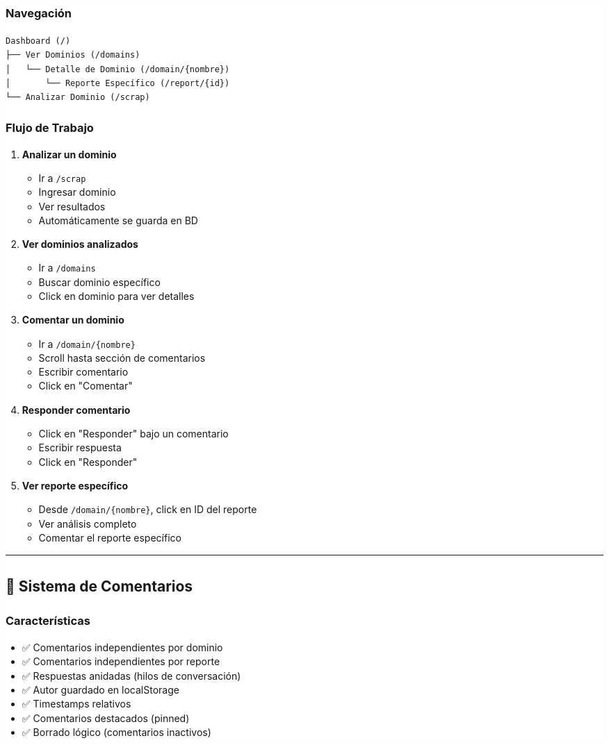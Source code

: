 ### **Navegación**

```
Dashboard (/)
├── Ver Dominios (/domains)
│   └── Detalle de Dominio (/domain/{nombre})
│       └── Reporte Específico (/report/{id})
└── Analizar Dominio (/scrap)
```

### **Flujo de Trabajo**

1. **Analizar un dominio**
   - Ir a `/scrap`
   - Ingresar dominio
   - Ver resultados
   - Automáticamente se guarda en BD

2. **Ver dominios analizados**
   - Ir a `/domains`
   - Buscar dominio específico
   - Click en dominio para ver detalles

3. **Comentar un dominio**
   - Ir a `/domain/{nombre}`
   - Scroll hasta sección de comentarios
   - Escribir comentario
   - Click en "Comentar"

4. **Responder comentario**
   - Click en "Responder" bajo un comentario
   - Escribir respuesta
   - Click en "Responder"

5. **Ver reporte específico**
   - Desde `/domain/{nombre}`, click en ID del reporte
   - Ver análisis completo
   - Comentar el reporte específico

---

## 💬 Sistema de Comentarios

### **Características**

- ✅ Comentarios independientes por dominio
- ✅ Comentarios independientes por reporte
- ✅ Respuestas anidadas (hilos de conversación)
- ✅ Autor guardado en localStorage
- ✅ Timestamps relativos
- ✅ Comentarios destacados (pinned)
- ✅ Borrado lógico (comentarios inactivos)
